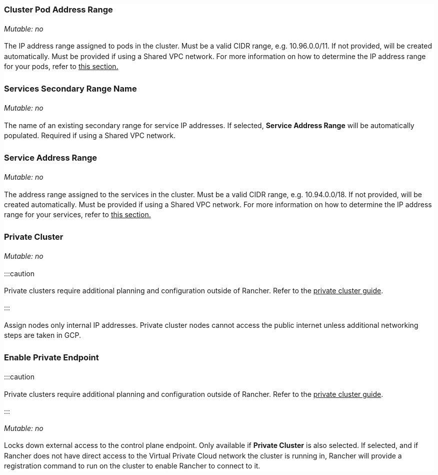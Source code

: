 ### Cluster Pod Address Range

_Mutable: no_

The IP address range assigned to pods in the cluster. Must be a valid CIDR range, e.g. 10.96.0.0/11. If not provided, will be created automatically. Must be provided if using a Shared VPC network. For more information on how to determine the IP address range for your pods, refer to [this section.](https://cloud.google.com/kubernetes-engine/docs/concepts/alias-ips#cluster_sizing_secondary_range_pods)

### Services Secondary Range Name

_Mutable: no_

The name of an existing secondary range for service IP addresses. If selected, **Service Address Range** will be automatically populated. Required if using a Shared VPC network.

### Service Address Range

_Mutable: no_

The address range assigned to the services in the cluster. Must be a valid CIDR range, e.g. 10.94.0.0/18. If not provided, will be created automatically. Must be provided if using a Shared VPC network. For more information on how to determine the IP address range for your services, refer to [this section.](https://cloud.google.com/kubernetes-engine/docs/concepts/alias-ips#cluster_sizing_secondary_range_svcs)

### Private Cluster

_Mutable: no_

:::caution

Private clusters require additional planning and configuration outside of Rancher. Refer to the [private cluster guide](gke-private-clusters.md).

:::

Assign nodes only internal IP addresses. Private cluster nodes cannot access the public internet unless additional networking steps are taken in GCP.

### Enable Private Endpoint

:::caution

Private clusters require additional planning and configuration outside of Rancher. Refer to the [private cluster guide](gke-private-clusters.md).

:::

_Mutable: no_

Locks down external access to the control plane endpoint. Only available if **Private Cluster** is also selected. If selected, and if Rancher does not have direct access to the Virtual Private Cloud network the cluster is running in, Rancher will provide a registration command to run on the cluster to enable Rancher to connect to it.
